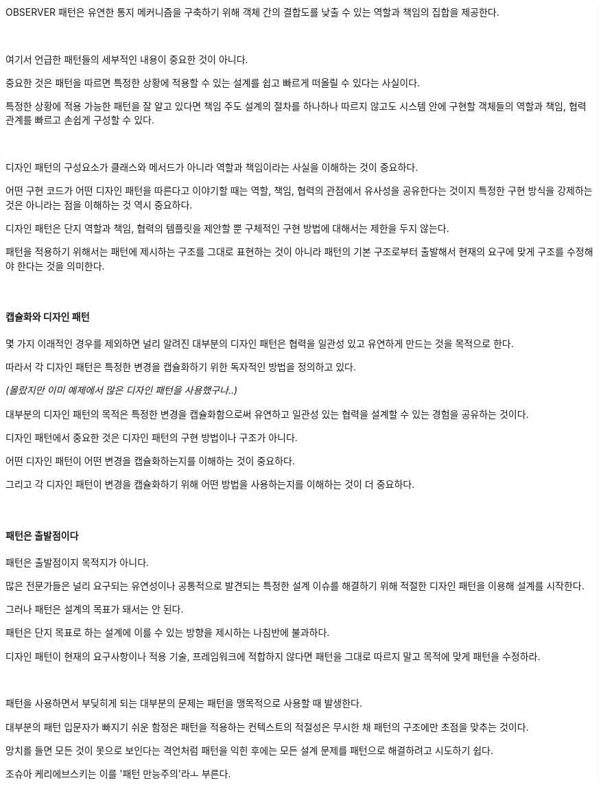 OBSERVER 패턴은 유연한 통지 메커니즘을 구축하기 위해 객체 간의 결합도를 낮출 수 있는 역할과 책임의 집합을 제공한다.

<br>

여기서 언급한 패턴들의 세부적인 내용이 중요한 것이 아니다.

중요한 것은 패턴을 따르면 특정한 상황에 적용할 수 있는 설계를 쉽고 빠르게 떠올릴 수 있다는 사실이다.

특정한 상황에 적용 가능한 패턴을 잘 알고 있다면 책임 주도 설계의 절차를 하나하나 따르지 않고도 시스템 안에 구현할 객체들의 역할과 책임, 협력 관계를 빠르고 손쉽게 구성할 수 있다.

<br>

디자인 패턴의 구성요소가 클래스와 메서드가 아니라 역할과 책임이라는 사실을 이해하는 것이 중요하다.

어떤 구현 코드가 어떤 디자인 패턴을 따른다고 이야기할 때는 역할, 책임, 협력의 관점에서 유사성을 공유한다는 것이지 특정한 구현 방식을 강제하는 것은 아니라는 점을 이해하는 것 역시 중요하다.

디자인 패턴은 단지 역할과 책임, 협력의 템플릿을 제안할 뿐 구체적인 구현 방법에 대해서는 제한을 두지 않는다.

패턴을 적용하기 위해서는 패턴에 제시하는 구조를 그대로 표현하는 것이 아니라 패턴의 기본 구조로부터 출발해서 현재의 요구에 맞게 구조를 수정해야 한다는 것을 의미한다.

<br>

#### 캡슐화와 디자인 패턴

몇 가지 이래적인 경우를 제외하면 널리 알려진 대부분의 디자인 패턴은 협력을 일관성 있고 유연하게 만드는 것을 목적으로 한다.

따라서 각 디자인 패턴은 특정한 변경을 캡슐화하기 위한 독자적인 방법을 정의하고 있다.

_(몰랐지만 이미 예제에서 많은 디자인 패턴을 사용했구나..)_

대부분의 디자인 패턴의 목적은 특정한 변경을 캡슐화함으로써 유연하고 일관성 있는 협력을 설계할 수 있는 경험을 공유하는 것이다.

디자인 패턴에서 중요한 것은 디자인 패턴의 구현 방법이나 구조가 아니다.

어떤 디자인 패턴이 어떤 변경을 캡슐화하는지를 이해하는 것이 중요하다.

그리고 각 디자인 패턴이 변경을 캡슐화하기 위해 어떤 방법을 사용하는지를 이해하는 것이 더 중요하다.

<br>

#### 패턴은 출발점이다

패턴은 출발점이지 목적지가 아니다.

많은 전문가들은 널리 요구되는 유연성이나 공통적으로 발견되는 특정한 설계 이슈를 해결하기 위해 적절한 디자인 패턴을 이용해 설계를 시작한다.

그러나 패턴은 설계의 목표가 돼서는 안 된다.

패턴은 단지 목표로 하는 설계에 이를 수 있는 방향을 제시하는 나침반에 불과하다.

디자인 패턴이 현재의 요구사항이나 적용 기술, 프레임워크에 적합하지 않다면 패턴을 그대로 따르지 말고 목적에 맞게 패턴을 수정하라.

<br>

패턴을 사용하면서 부딪히게 되는 대부분의 문제는 패턴을 맹목적으로 사용할 때 발생한다.

대부분의 패턴 입문자가 빠지기 쉬운 함정은 패턴을 적용하는 컨텍스트의 적절성은 무시한 채 패턴의 구조에만 초점을 맞추는 것이다.

망치를 들면 모든 것이 못으로 보인다는 격언처럼 패턴을 익힌 후에는 모든 설계 문제를 패턴으로 해결하려고 시도하기 쉽다.

조슈아 케리에브스키는 이를 '패턴 만능주의'라ㅗ 부른다.
